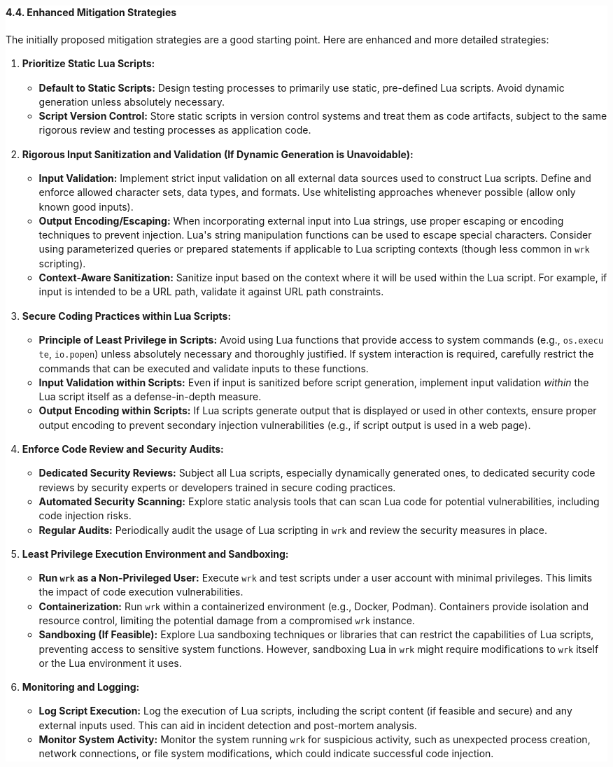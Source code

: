 #### 4.4. Enhanced Mitigation Strategies

The initially proposed mitigation strategies are a good starting point. Here are enhanced and more detailed strategies:

1.  **Prioritize Static Lua Scripts:**
    *   **Default to Static Scripts:**  Design testing processes to primarily use static, pre-defined Lua scripts.  Avoid dynamic generation unless absolutely necessary.
    *   **Script Version Control:**  Store static scripts in version control systems and treat them as code artifacts, subject to the same rigorous review and testing processes as application code.

2.  **Rigorous Input Sanitization and Validation (If Dynamic Generation is Unavoidable):**
    *   **Input Validation:**  Implement strict input validation on all external data sources used to construct Lua scripts. Define and enforce allowed character sets, data types, and formats. Use whitelisting approaches whenever possible (allow only known good inputs).
    *   **Output Encoding/Escaping:**  When incorporating external input into Lua strings, use proper escaping or encoding techniques to prevent injection. Lua's string manipulation functions can be used to escape special characters. Consider using parameterized queries or prepared statements if applicable to Lua scripting contexts (though less common in `wrk` scripting).
    *   **Context-Aware Sanitization:**  Sanitize input based on the context where it will be used within the Lua script. For example, if input is intended to be a URL path, validate it against URL path constraints.

3.  **Secure Coding Practices within Lua Scripts:**
    *   **Principle of Least Privilege in Scripts:**  Avoid using Lua functions that provide access to system commands (e.g., `os.execute`, `io.popen`) unless absolutely necessary and thoroughly justified. If system interaction is required, carefully restrict the commands that can be executed and validate inputs to these functions.
    *   **Input Validation within Scripts:**  Even if input is sanitized before script generation, implement input validation *within* the Lua script itself as a defense-in-depth measure.
    *   **Output Encoding within Scripts:**  If Lua scripts generate output that is displayed or used in other contexts, ensure proper output encoding to prevent secondary injection vulnerabilities (e.g., if script output is used in a web page).

4.  **Enforce Code Review and Security Audits:**
    *   **Dedicated Security Reviews:**  Subject all Lua scripts, especially dynamically generated ones, to dedicated security code reviews by security experts or developers trained in secure coding practices.
    *   **Automated Security Scanning:**  Explore static analysis tools that can scan Lua code for potential vulnerabilities, including code injection risks.
    *   **Regular Audits:**  Periodically audit the usage of Lua scripting in `wrk` and review the security measures in place.

5.  **Least Privilege Execution Environment and Sandboxing:**
    *   **Run `wrk` as a Non-Privileged User:**  Execute `wrk` and test scripts under a user account with minimal privileges. This limits the impact of code execution vulnerabilities.
    *   **Containerization:**  Run `wrk` within a containerized environment (e.g., Docker, Podman). Containers provide isolation and resource control, limiting the potential damage from a compromised `wrk` instance.
    *   **Sandboxing (If Feasible):**  Explore Lua sandboxing techniques or libraries that can restrict the capabilities of Lua scripts, preventing access to sensitive system functions. However, sandboxing Lua in `wrk` might require modifications to `wrk` itself or the Lua environment it uses.

6.  **Monitoring and Logging:**
    *   **Log Script Execution:**  Log the execution of Lua scripts, including the script content (if feasible and secure) and any external inputs used. This can aid in incident detection and post-mortem analysis.
    *   **Monitor System Activity:**  Monitor the system running `wrk` for suspicious activity, such as unexpected process creation, network connections, or file system modifications, which could indicate successful code injection.
